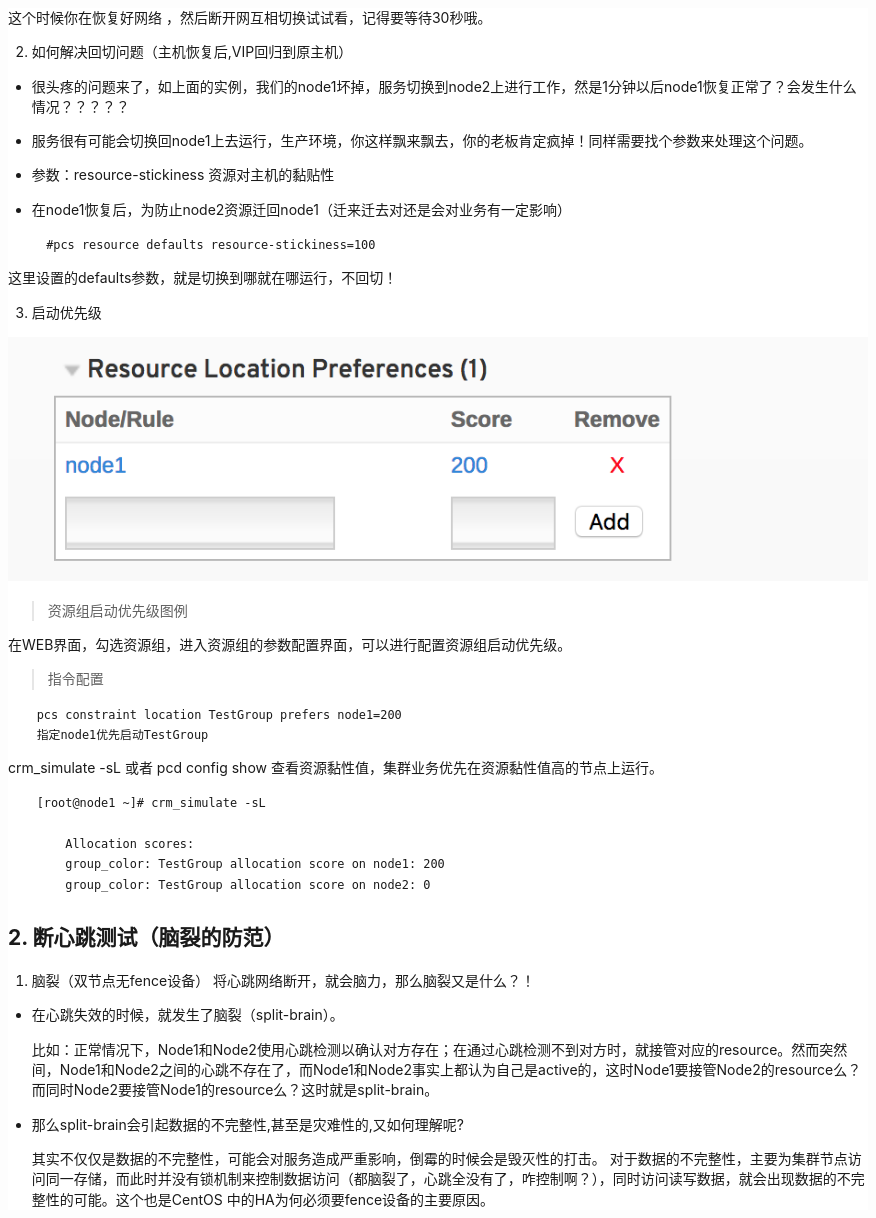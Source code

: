这个时候你在恢复好网络 ，然后断开网互相切换试试看，记得要等待30秒哦。

2.	如何解决回切问题（主机恢复后,VIP回归到原主机）
* 很头疼的问题来了，如上面的实例，我们的node1坏掉，服务切换到node2上进行工作，然是1分钟以后node1恢复正常了？会发生什么情况？？？？？
* 服务很有可能会切换回node1上去运行，生产环境，你这样飘来飘去，你的老板肯定疯掉！同样需要找个参数来处理这个问题。
* 参数：resource-stickiness 资源对主机的黏贴性
* 在node1恢复后，为防止node2资源迁回node1（迁来迁去对还是会对业务有一定影响）

        #pcs resource defaults resource-stickiness=100

这里设置的defaults参数，就是切换到哪就在哪运行，不回切！

3.	启动优先级 

![](../images/Cluster7/youxianji.png)
>资源组启动优先级图例

在WEB界面，勾选资源组，进入资源组的参数配置界面，可以进行配置资源组启动优先级。

>指令配置

        pcs constraint location TestGroup prefers node1=200 
        指定node1优先启动TestGroup

crm_simulate -sL 或者 pcd config show 查看资源黏性值，集群业务优先在资源黏性值高的节点上运行。

        [root@node1 ~]# crm_simulate -sL

            Allocation scores:
            group_color: TestGroup allocation score on node1: 200
            group_color: TestGroup allocation score on node2: 0

## 2. 断心跳测试（脑裂的防范）
1.	脑裂（双节点无fence设备）
将心跳网络断开，就会脑力，那么脑裂又是什么？！
* 在心跳失效的时候，就发生了脑裂（split-brain）。

    比如：正常情况下，Node1和Node2使用心跳检测以确认对方存在；在通过心跳检测不到对方时，就接管对应的resource。然而突然间，Node1和Node2之间的心跳不存在了，而Node1和Node2事实上都认为自己是active的，这时Node1要接管Node2的resource么？ 而同时Node2要接管Node1的resource么？这时就是split-brain。
* 那么split-brain会引起数据的不完整性,甚至是灾难性的,又如何理解呢?

    其实不仅仅是数据的不完整性，可能会对服务造成严重影响，倒霉的时候会是毁灭性的打击。
    对于数据的不完整性，主要为集群节点访问同一存储，而此时并没有锁机制来控制数据访问（都脑裂了，心跳全没有了，咋控制啊？），同时访问读写数据，就会出现数据的不完整性的可能。这个也是CentOS 中的HA为何必须要fence设备的主要原因。
